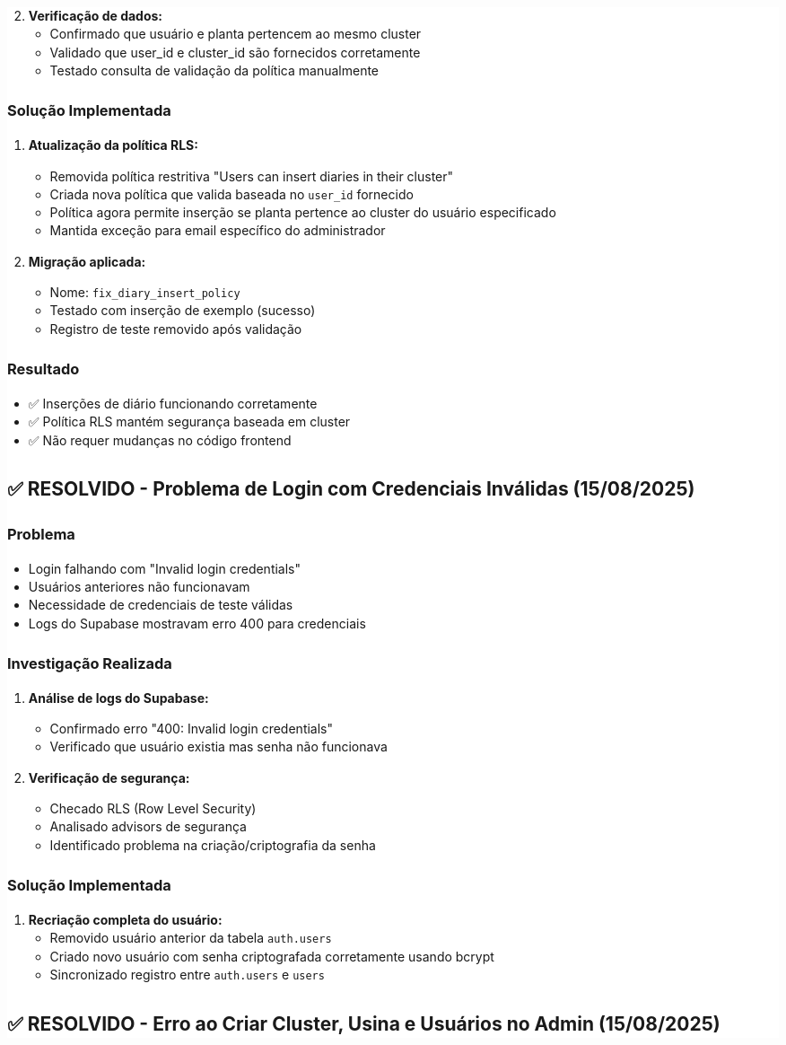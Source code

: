 2. **Verificação de dados:**
   - Confirmado que usuário e planta pertencem ao mesmo cluster
   - Validado que user_id e cluster_id são fornecidos corretamente
   - Testado consulta de validação da política manualmente

### Solução Implementada
1. **Atualização da política RLS:**
   - Removida política restritiva "Users can insert diaries in their cluster"
   - Criada nova política que valida baseada no `user_id` fornecido
   - Política agora permite inserção se planta pertence ao cluster do usuário especificado
   - Mantida exceção para email específico do administrador

2. **Migração aplicada:**
   - Nome: `fix_diary_insert_policy`
   - Testado com inserção de exemplo (sucesso)
   - Registro de teste removido após validação

### Resultado
- ✅ Inserções de diário funcionando corretamente
- ✅ Política RLS mantém segurança baseada em cluster
- ✅ Não requer mudanças no código frontend

## ✅ RESOLVIDO - Problema de Login com Credenciais Inválidas (15/08/2025)

### Problema
- Login falhando com "Invalid login credentials"
- Usuários anteriores não funcionavam
- Necessidade de credenciais de teste válidas
- Logs do Supabase mostravam erro 400 para credenciais

### Investigação Realizada
1. **Análise de logs do Supabase:**
   - Confirmado erro "400: Invalid login credentials"
   - Verificado que usuário existia mas senha não funcionava

2. **Verificação de segurança:**
   - Checado RLS (Row Level Security)
   - Analisado advisors de segurança
   - Identificado problema na criação/criptografia da senha

### Solução Implementada
1. **Recriação completa do usuário:**
   - Removido usuário anterior da tabela `auth.users`
   - Criado novo usuário com senha criptografada corretamente usando bcrypt
   - Sincronizado registro entre `auth.users` e `users`

## ✅ RESOLVIDO - Erro ao Criar Cluster, Usina e Usuários no Admin (15/08/2025)
